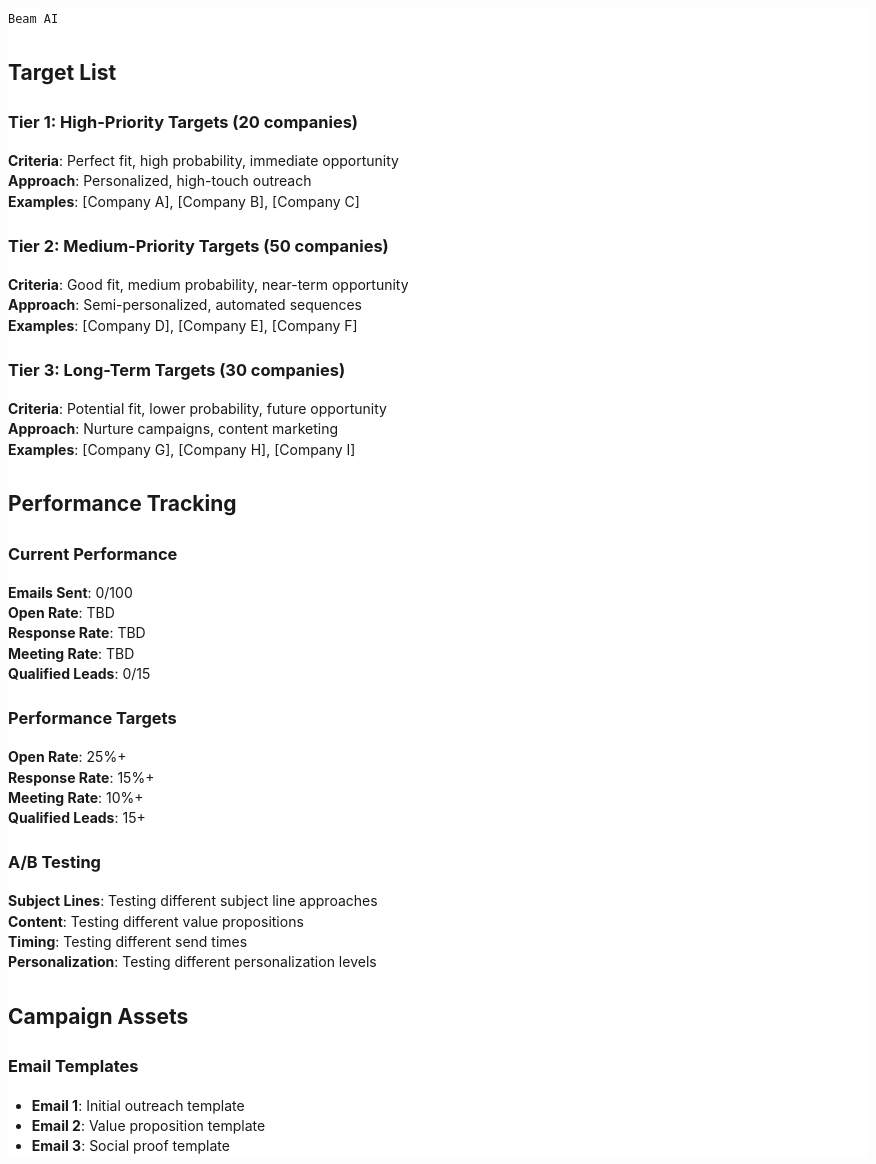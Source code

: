 ```
Beam AI
```

## Target List

### Tier 1: High-Priority Targets (20 companies)
**Criteria**: Perfect fit, high probability, immediate opportunity  
**Approach**: Personalized, high-touch outreach  
**Examples**: [Company A], [Company B], [Company C]

### Tier 2: Medium-Priority Targets (50 companies)
**Criteria**: Good fit, medium probability, near-term opportunity  
**Approach**: Semi-personalized, automated sequences  
**Examples**: [Company D], [Company E], [Company F]

### Tier 3: Long-Term Targets (30 companies)
**Criteria**: Potential fit, lower probability, future opportunity  
**Approach**: Nurture campaigns, content marketing  
**Examples**: [Company G], [Company H], [Company I]

## Performance Tracking

### Current Performance
**Emails Sent**: 0/100  
**Open Rate**: TBD  
**Response Rate**: TBD  
**Meeting Rate**: TBD  
**Qualified Leads**: 0/15

### Performance Targets
**Open Rate**: 25%+  
**Response Rate**: 15%+  
**Meeting Rate**: 10%+  
**Qualified Leads**: 15+

### A/B Testing
**Subject Lines**: Testing different subject line approaches  
**Content**: Testing different value propositions  
**Timing**: Testing different send times  
**Personalization**: Testing different personalization levels

## Campaign Assets

### Email Templates
- **Email 1**: Initial outreach template
- **Email 2**: Value proposition template
- **Email 3**: Social proof template
